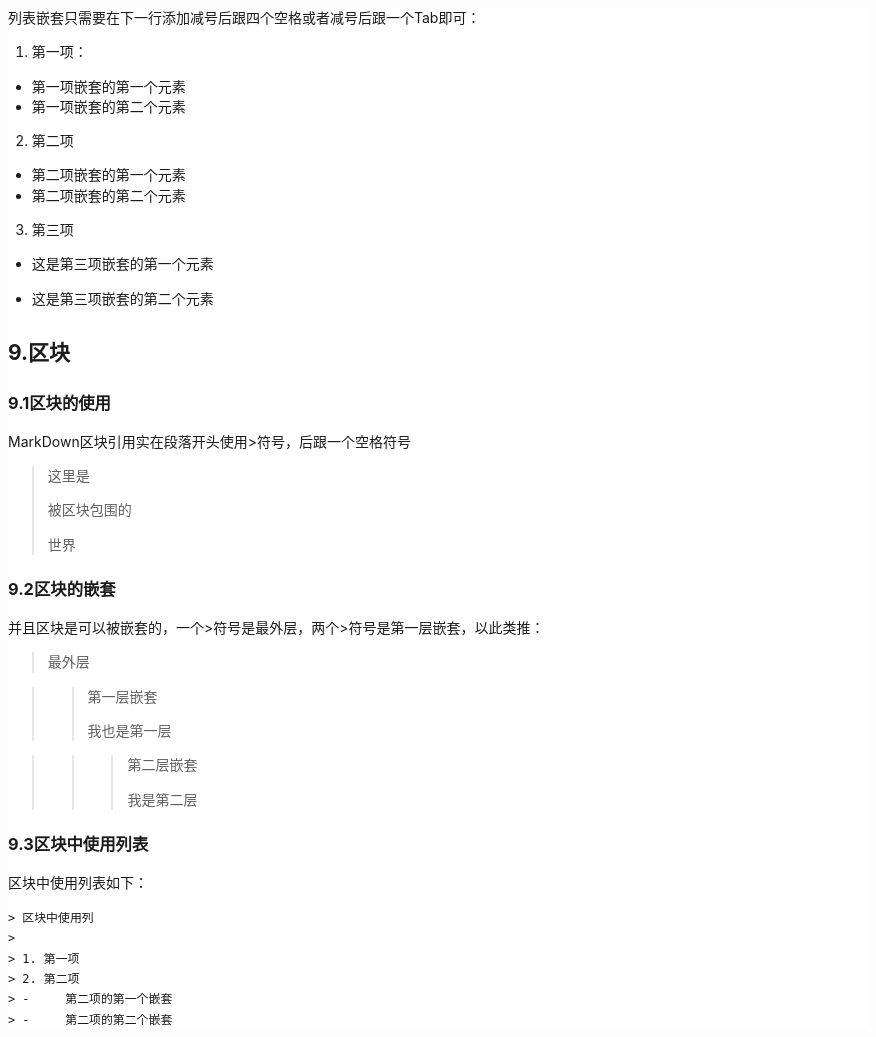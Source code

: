 列表嵌套只需要在下一行添加减号后跟四个空格或者减号后跟一个Tab即可：

1. 第一项：

-    第一项嵌套的第一个元素
-    第一项嵌套的第二个元素

2. 第二项

-    第二项嵌套的第一个元素
-    第二项嵌套的第二个元素

3. 第三项

- 这是第三项嵌套的第一个元素

- 这是第三项嵌套的第二个元素

## 9.区块

### 9.1区块的使用

MarkDown区块引用实在段落开头使用>符号，后跟一个空格符号

> 这里是
>
> 被区块包围的
>
> 世界

###  9.2区块的嵌套

并且区块是可以被嵌套的，一个>符号是最外层，两个>符号是第一层嵌套，以此类推：

> 最外层

> > 第一层嵌套
> >
> > 我也是第一层

> > > 第二层嵌套
> > >
> > > 我是第二层

### 9.3区块中使用列表

区块中使用列表如下：

```
> 区块中使用列
>
> 1. 第一项
> 2. 第二项
> -     第二项的第一个嵌套
> -     第二项的第二个嵌套
```
